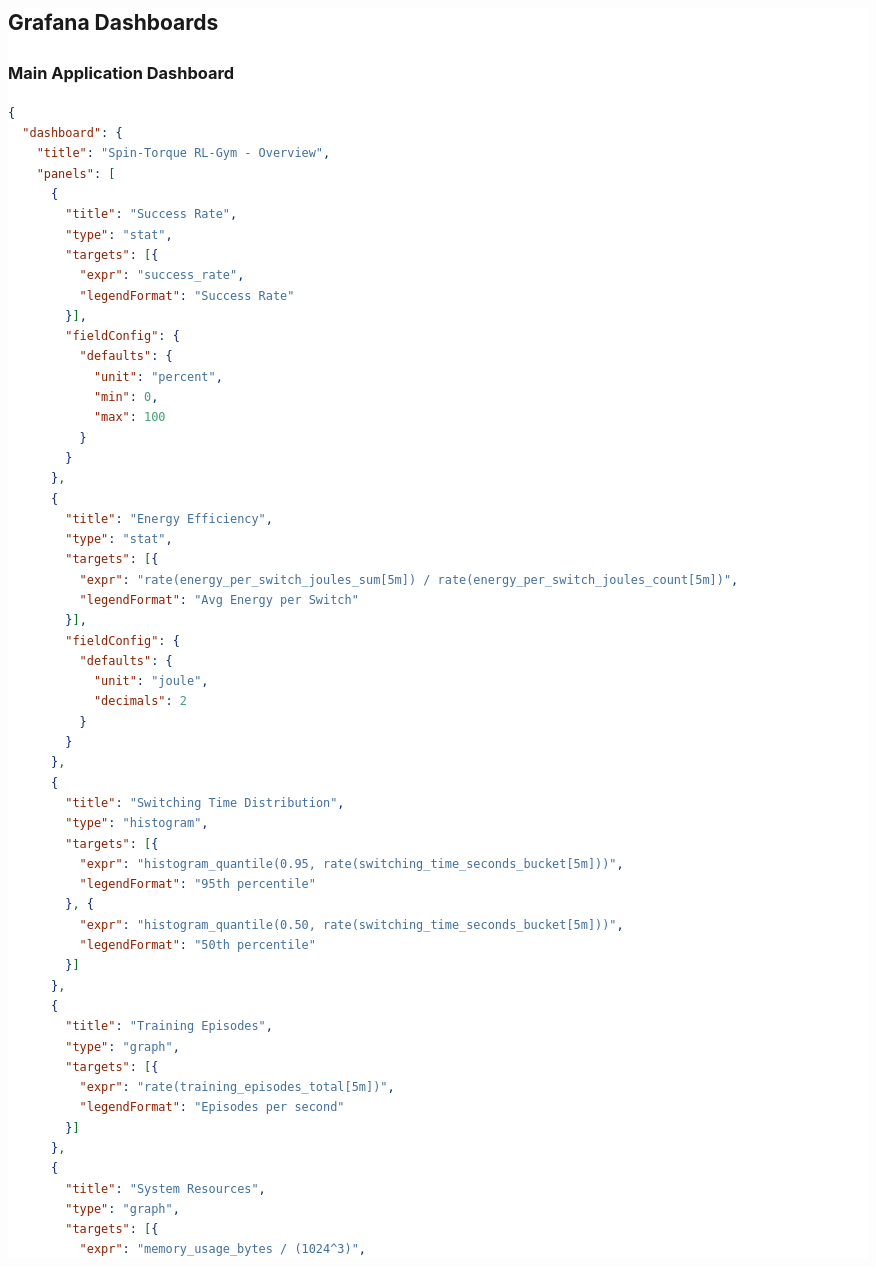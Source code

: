 ## Grafana Dashboards

### Main Application Dashboard

```json
{
  "dashboard": {
    "title": "Spin-Torque RL-Gym - Overview",
    "panels": [
      {
        "title": "Success Rate",
        "type": "stat",
        "targets": [{
          "expr": "success_rate",
          "legendFormat": "Success Rate"
        }],
        "fieldConfig": {
          "defaults": {
            "unit": "percent",
            "min": 0,
            "max": 100
          }
        }
      },
      {
        "title": "Energy Efficiency",
        "type": "stat",
        "targets": [{
          "expr": "rate(energy_per_switch_joules_sum[5m]) / rate(energy_per_switch_joules_count[5m])",
          "legendFormat": "Avg Energy per Switch"
        }],
        "fieldConfig": {
          "defaults": {
            "unit": "joule",
            "decimals": 2
          }
        }
      },
      {
        "title": "Switching Time Distribution",
        "type": "histogram",
        "targets": [{
          "expr": "histogram_quantile(0.95, rate(switching_time_seconds_bucket[5m]))",
          "legendFormat": "95th percentile"
        }, {
          "expr": "histogram_quantile(0.50, rate(switching_time_seconds_bucket[5m]))",
          "legendFormat": "50th percentile"
        }]
      },
      {
        "title": "Training Episodes",
        "type": "graph",
        "targets": [{
          "expr": "rate(training_episodes_total[5m])",
          "legendFormat": "Episodes per second"
        }]
      },
      {
        "title": "System Resources",
        "type": "graph",
        "targets": [{
          "expr": "memory_usage_bytes / (1024^3)",
```